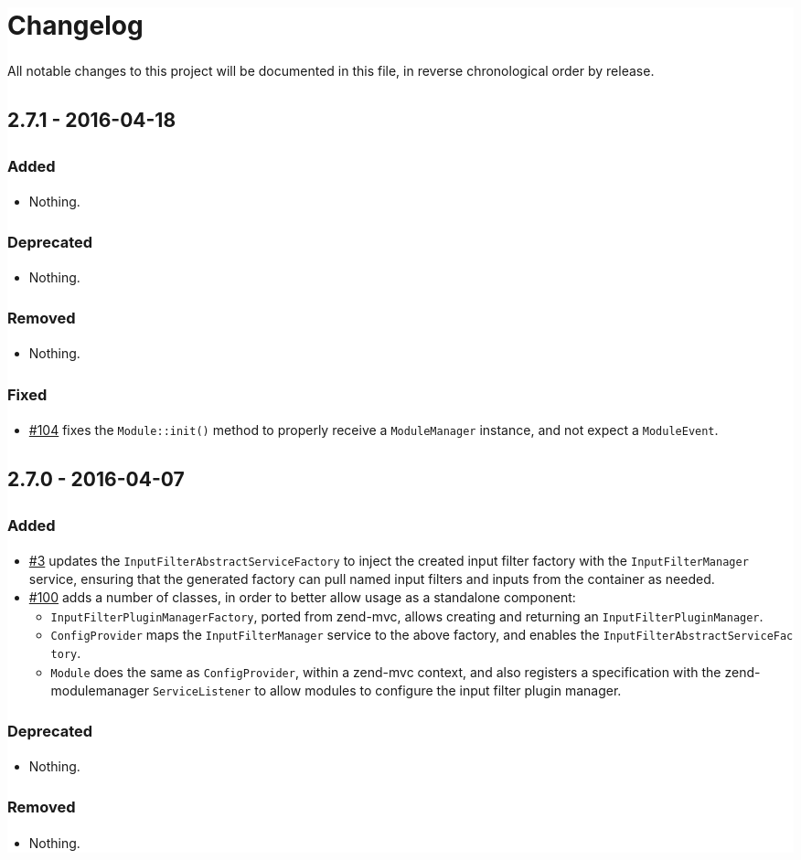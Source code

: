 # Changelog

All notable changes to this project will be documented in this file, in reverse chronological order by release.

## 2.7.1 - 2016-04-18

### Added

- Nothing.

### Deprecated

- Nothing.

### Removed

- Nothing.

### Fixed

- [#104](https://github.com/zendframework/zend-inputfilter/pull/104) fixes the
  `Module::init()` method to properly receive a `ModuleManager` instance, and
  not expect a `ModuleEvent`.

## 2.7.0 - 2016-04-07

### Added

- [#3](https://github.com/zendframework/zend-inputfilter/pull/3) updates the
  `InputFilterAbstractServiceFactory` to inject the created input filter factory
  with the `InputFilterManager` service, ensuring that the generated factory can
  pull named input filters and inputs from the container as needed.
- [#100](https://github.com/zendframework/zend-inputfilter/pull/100) adds a
  number of classes, in order to better allow usage as a standalone component:
  - `InputFilterPluginManagerFactory`, ported from zend-mvc, allows creating and
    returning an `InputFilterPluginManager`.
  - `ConfigProvider` maps the `InputFilterManager` service to the above factory,
    and enables the `InputFilterAbstractServiceFactory`.
  - `Module` does the same as `ConfigProvider`, within a zend-mvc context, and
    also registers a specification with the zend-modulemanager `ServiceListener`
    to allow modules to configure the input filter plugin manager.

### Deprecated

- Nothing.

### Removed

- Nothing.
